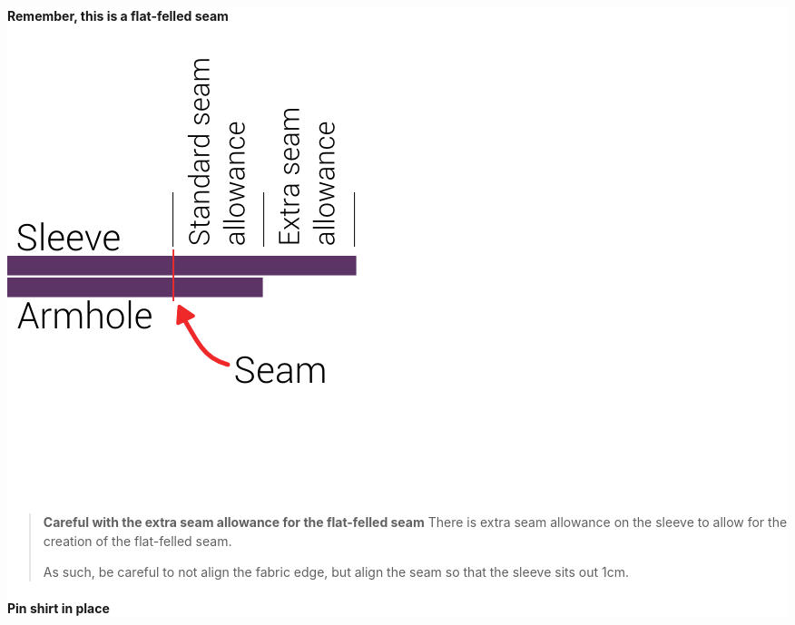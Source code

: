 #### Remember, this is a flat-felled seam

![Aligning the fabric for a flat-felled seam](14c.png)


> **Careful with the extra seam allowance for the flat-felled seam**
> There is extra seam allowance on the sleeve to allow for the creation of the flat-felled seam.
>
> As such, be careful to not align the fabric edge, but align the seam so that the sleeve sits out 1cm.

#### Pin shirt in place
